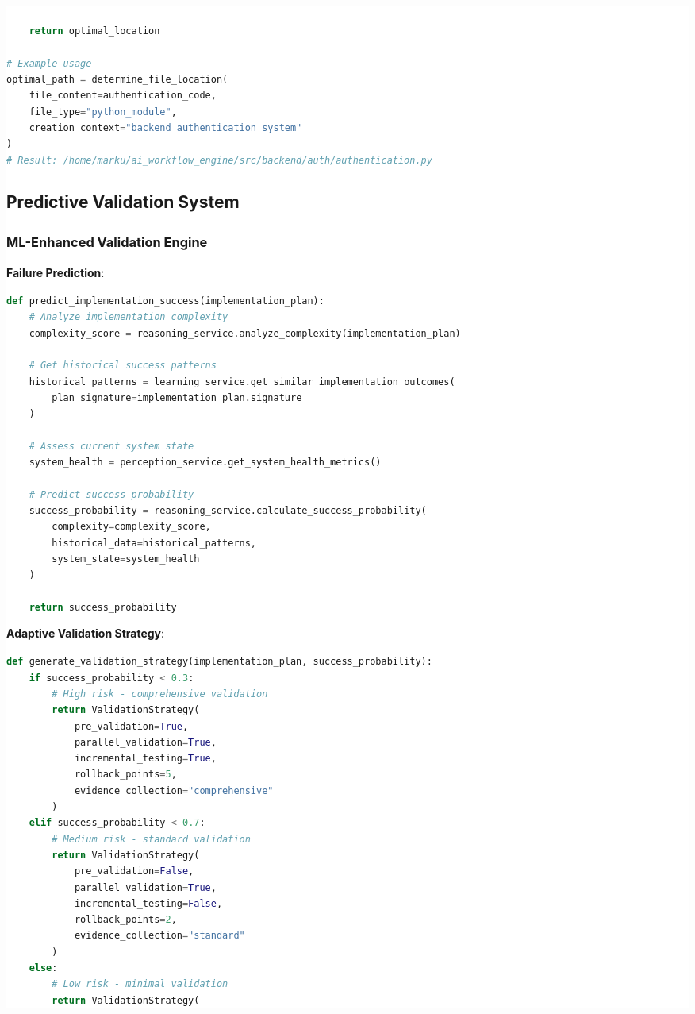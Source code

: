 ```python
    
    return optimal_location

# Example usage
optimal_path = determine_file_location(
    file_content=authentication_code,
    file_type="python_module",
    creation_context="backend_authentication_system"
)
# Result: /home/marku/ai_workflow_engine/src/backend/auth/authentication.py
```

## Predictive Validation System

### ML-Enhanced Validation Engine

**Failure Prediction**:
```python
def predict_implementation_success(implementation_plan):
    # Analyze implementation complexity
    complexity_score = reasoning_service.analyze_complexity(implementation_plan)
    
    # Get historical success patterns
    historical_patterns = learning_service.get_similar_implementation_outcomes(
        plan_signature=implementation_plan.signature
    )
    
    # Assess current system state
    system_health = perception_service.get_system_health_metrics()
    
    # Predict success probability
    success_probability = reasoning_service.calculate_success_probability(
        complexity=complexity_score,
        historical_data=historical_patterns,
        system_state=system_health
    )
    
    return success_probability
```

**Adaptive Validation Strategy**:
```python
def generate_validation_strategy(implementation_plan, success_probability):
    if success_probability < 0.3:
        # High risk - comprehensive validation
        return ValidationStrategy(
            pre_validation=True,
            parallel_validation=True,
            incremental_testing=True,
            rollback_points=5,
            evidence_collection="comprehensive"
        )
    elif success_probability < 0.7:
        # Medium risk - standard validation
        return ValidationStrategy(
            pre_validation=False,
            parallel_validation=True,
            incremental_testing=False,
            rollback_points=2,
            evidence_collection="standard"
        )
    else:
        # Low risk - minimal validation
        return ValidationStrategy(
```